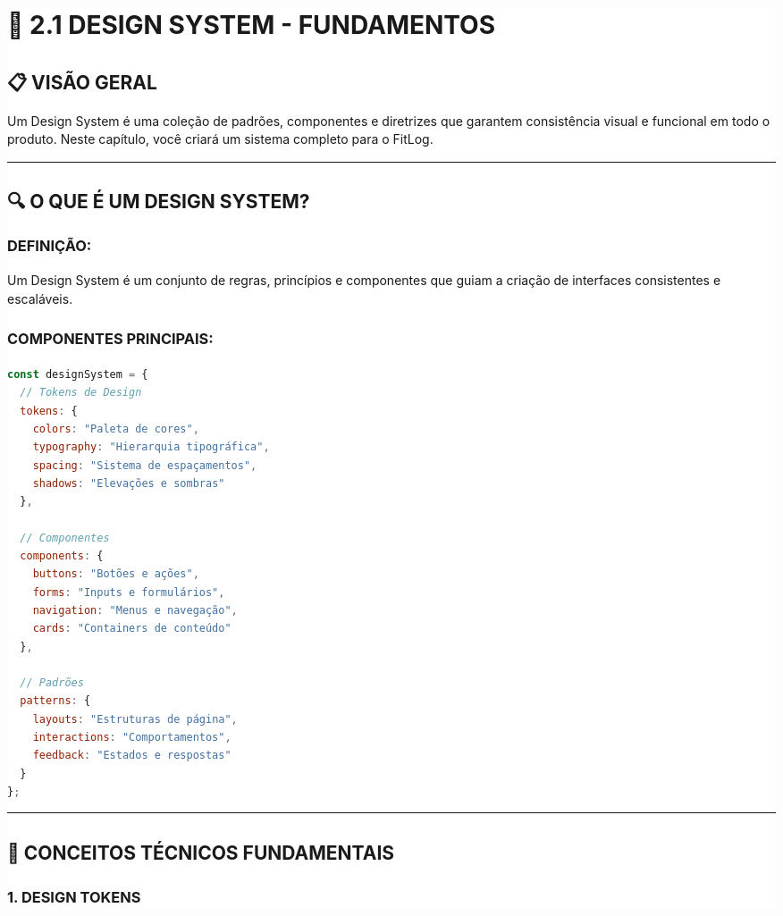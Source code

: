 # 🎨 **2.1 DESIGN SYSTEM - FUNDAMENTOS**

## **📋 VISÃO GERAL**

Um Design System é uma coleção de padrões, componentes e diretrizes que garantem consistência visual e funcional em todo o produto. Neste capítulo, você criará um sistema completo para o FitLog.

---

## 🔍 **O QUE É UM DESIGN SYSTEM?**

### **DEFINIÇÃO:**
Um Design System é um conjunto de regras, princípios e componentes que guiam a criação de interfaces consistentes e escaláveis.

### **COMPONENTES PRINCIPAIS:**
```javascript
const designSystem = {
  // Tokens de Design
  tokens: {
    colors: "Paleta de cores",
    typography: "Hierarquia tipográfica",
    spacing: "Sistema de espaçamentos",
    shadows: "Elevações e sombras"
  },
  
  // Componentes
  components: {
    buttons: "Botões e ações",
    forms: "Inputs e formulários",
    navigation: "Menus e navegação",
    cards: "Containers de conteúdo"
  },
  
  // Padrões
  patterns: {
    layouts: "Estruturas de página",
    interactions: "Comportamentos",
    feedback: "Estados e respostas"
  }
};
```

---

## 🧠 **CONCEITOS TÉCNICOS FUNDAMENTAIS**

### **1. DESIGN TOKENS**
